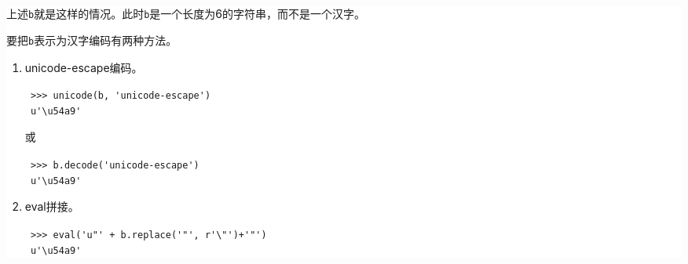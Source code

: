 上述`b`就是这样的情况。此时`b`是一个长度为6的字符串，而不是一个汉字。

要把`b`表示为汉字编码有两种方法。

1. unicode-escape编码。

		>>> unicode(b, 'unicode-escape')
		u'\u54a9'

	或

		>>> b.decode('unicode-escape')
		u'\u54a9'

2. eval拼接。

		>>> eval('u"' + b.replace('"', r'\"')+'"')
		u'\u54a9'
